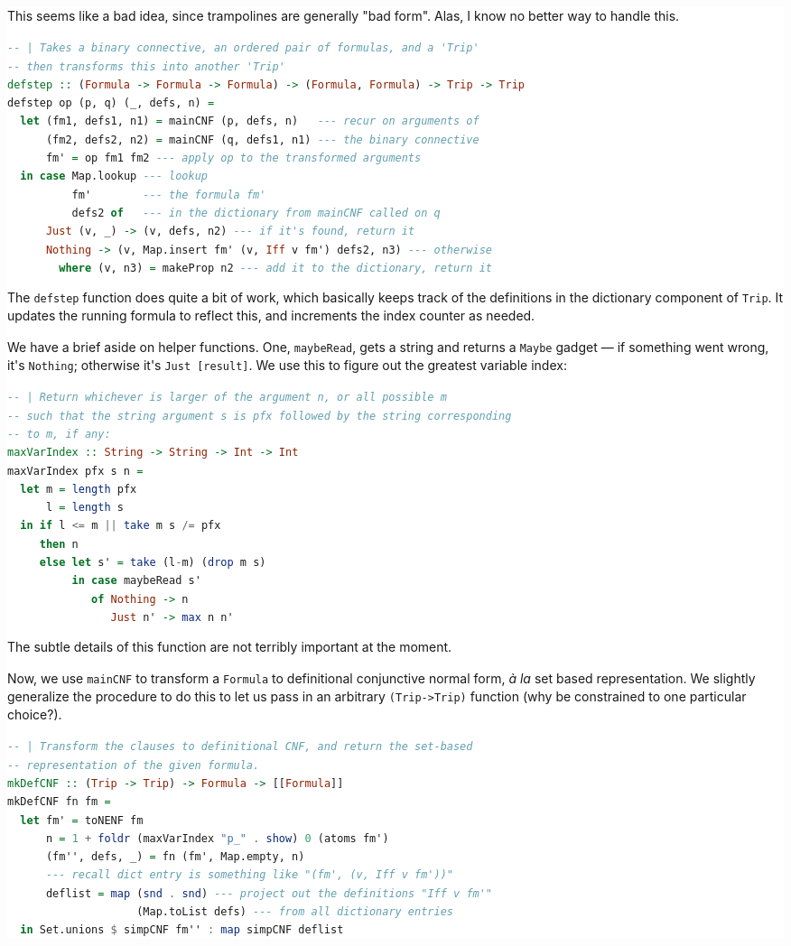 This seems like a bad idea, since trampolines are generally "bad
form". Alas, I know no better way to handle this.

```haskell
-- | Takes a binary connective, an ordered pair of formulas, and a 'Trip'
-- then transforms this into another 'Trip'
defstep :: (Formula -> Formula -> Formula) -> (Formula, Formula) -> Trip -> Trip
defstep op (p, q) (_, defs, n) =
  let (fm1, defs1, n1) = mainCNF (p, defs, n)   --- recur on arguments of 
      (fm2, defs2, n2) = mainCNF (q, defs1, n1) --- the binary connective
      fm' = op fm1 fm2 --- apply op to the transformed arguments
  in case Map.lookup --- lookup
          fm'        --- the formula fm'
          defs2 of   --- in the dictionary from mainCNF called on q
      Just (v, _) -> (v, defs, n2) --- if it's found, return it
      Nothing -> (v, Map.insert fm' (v, Iff v fm') defs2, n3) --- otherwise
        where (v, n3) = makeProp n2 --- add it to the dictionary, return it
```

The `defstep` function does quite a bit of work, which basically keeps
track of the definitions in the dictionary component of `Trip`. It
updates the running formula to reflect this, and increments the index
counter as needed.

We have a brief aside on helper functions. One, `maybeRead`, gets a
string and returns a `Maybe` gadget &mdash; if something went wrong, it's
`Nothing`; otherwise it's `Just [result]`. We use this to figure out the
greatest variable index:

```haskell
-- | Return whichever is larger of the argument n, or all possible m
-- such that the string argument s is pfx followed by the string corresponding
-- to m, if any:
maxVarIndex :: String -> String -> Int -> Int
maxVarIndex pfx s n =
  let m = length pfx
      l = length s
  in if l <= m || take m s /= pfx
     then n
     else let s' = take (l-m) (drop m s)
          in case maybeRead s'
             of Nothing -> n
                Just n' -> max n n'
```

The subtle details of this function are not terribly important at the
moment.

Now, we use `mainCNF` to transform a `Formula` to definitional
conjunctive normal form, _à la_ set based representation. We slightly
generalize the procedure to do this to let us pass in an arbitrary
`(Trip->Trip)` function (why be constrained to one particular choice?).

```haskell
-- | Transform the clauses to definitional CNF, and return the set-based
-- representation of the given formula.
mkDefCNF :: (Trip -> Trip) -> Formula -> [[Formula]]
mkDefCNF fn fm =
  let fm' = toNENF fm
      n = 1 + foldr (maxVarIndex "p_" . show) 0 (atoms fm')
      (fm'', defs, _) = fn (fm', Map.empty, n)
      --- recall dict entry is something like "(fm', (v, Iff v fm'))"
      deflist = map (snd . snd) --- project out the definitions "Iff v fm'"
                    (Map.toList defs) --- from all dictionary entries
  in Set.unions $ simpCNF fm'' : map simpCNF deflist
```
